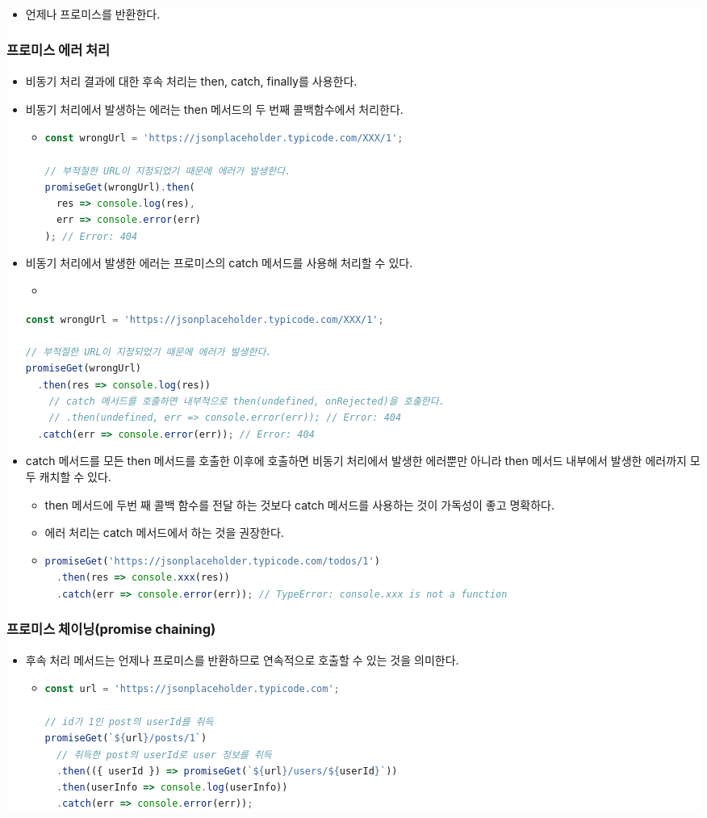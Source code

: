 - 언제나 프로미스를 반환한다.



### 프로미스 에러 처리

- 비동기 처리 결과에 대한 후속 처리는 then, catch, finally를 사용한다.

- 비동기 처리에서 발생하는 에러는 then 메서드의 두 번째 콜백함수에서 처리한다.

  - ```javascript
    const wrongUrl = 'https://jsonplaceholder.typicode.com/XXX/1';
    
    // 부적절한 URL이 지정되었기 때문에 에러가 발생한다.
    promiseGet(wrongUrl).then(
      res => console.log(res),
      err => console.error(err)
    ); // Error: 404
    ```

- 비동기 처리에서 발생한 에러는 프로미스의 catch 메서드를 사용해 처리할 수 있다.

  - 

    ```javascript
    const wrongUrl = 'https://jsonplaceholder.typicode.com/XXX/1';
    
    // 부적절한 URL이 지정되었기 때문에 에러가 발생한다.
    promiseGet(wrongUrl)
      .then(res => console.log(res))
    	// catch 메서드를 호출하면 내부적으로 then(undefined, onRejected)을 호출한다.
    	// .then(undefined, err => console.error(err)); // Error: 404
      .catch(err => console.error(err)); // Error: 404
    ```

- catch 메서드를 모든 then 메서드를 호출한 이후에 호출하면 비동기 처리에서 발생한 에러뿐만 아니라 then 메서드 내부에서 발생한 에러까지 모두 캐치할 수 있다.

  - then 메서드에 두번 째 콜백 함수를 전달 하는 것보다 catch 메서드를 사용하는 것이 가독성이 좋고 명확하다.

  - 에러 처리는 catch 메서드에서 하는 것을 권장한다.

  - ```javascript
    promiseGet('https://jsonplaceholder.typicode.com/todos/1')
      .then(res => console.xxx(res))
      .catch(err => console.error(err)); // TypeError: console.xxx is not a function
    ```



### 프로미스 체이닝(promise chaining)

- 후속 처리 메서드는 언제나 프로미스를 반환하므로 연속적으로 호출할 수 있는 것을 의미한다.

  - ```javascript
    const url = 'https://jsonplaceholder.typicode.com';
    
    // id가 1인 post의 userId를 취득
    promiseGet(`${url}/posts/1`)
      // 취득한 post의 userId로 user 정보를 취득
      .then(({ userId }) => promiseGet(`${url}/users/${userId}`))
      .then(userInfo => console.log(userInfo))
      .catch(err => console.error(err));
    ```
